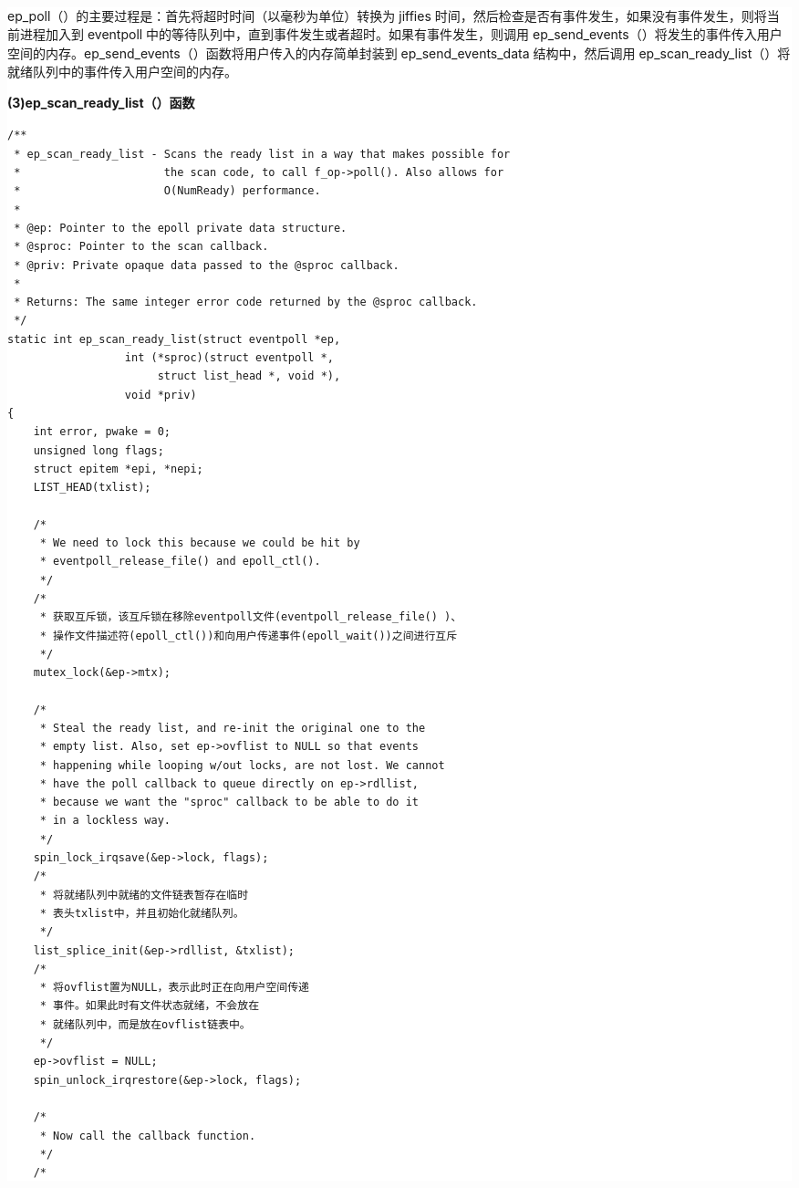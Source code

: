 
ep\_poll（）的主要过程是：首先将超时时间（以毫秒为单位）转换为 jiffies 时间，然后检查是否有事件发生，如果没有事件发生，则将当前进程加入到 eventpoll 中的等待队列中，直到事件发生或者超时。如果有事件发生，则调用 ep\_send\_events（）将发生的事件传入用户空间的内存。ep\_send\_events（）函数将用户传入的内存简单封装到 ep\_send\_events\_data 结构中，然后调用 ep\_scan\_ready\_list（）将就绪队列中的事件传入用户空间的内存。

 **(3)ep_scan_ready_list（）函数**

```
/** 
 * ep_scan_ready_list - Scans the ready list in a way that makes possible for 
 *                      the scan code, to call f_op->poll(). Also allows for 
 *                      O(NumReady) performance. 
 * 
 * @ep: Pointer to the epoll private data structure. 
 * @sproc: Pointer to the scan callback. 
 * @priv: Private opaque data passed to the @sproc callback. 
 * 
 * Returns: The same integer error code returned by the @sproc callback. 
 */  
static int ep_scan_ready_list(struct eventpoll *ep,  
                  int (*sproc)(struct eventpoll *,  
                       struct list_head *, void *),  
                  void *priv)  
{  
    int error, pwake = 0;  
    unsigned long flags;  
    struct epitem *epi, *nepi;  
    LIST_HEAD(txlist);  

    /* 
     * We need to lock this because we could be hit by 
     * eventpoll_release_file() and epoll_ctl(). 
     */  
    /* 
     * 获取互斥锁，该互斥锁在移除eventpoll文件(eventpoll_release_file() )、 
     * 操作文件描述符(epoll_ctl())和向用户传递事件(epoll_wait())之间进行互斥 
     */  
    mutex_lock(&ep->mtx);  

    /* 
     * Steal the ready list, and re-init the original one to the 
     * empty list. Also, set ep->ovflist to NULL so that events 
     * happening while looping w/out locks, are not lost. We cannot 
     * have the poll callback to queue directly on ep->rdllist, 
     * because we want the "sproc" callback to be able to do it 
     * in a lockless way. 
     */  
    spin_lock_irqsave(&ep->lock, flags);  
    /* 
     * 将就绪队列中就绪的文件链表暂存在临时 
     * 表头txlist中，并且初始化就绪队列。 
     */  
    list_splice_init(&ep->rdllist, &txlist);  
    /* 
     * 将ovflist置为NULL，表示此时正在向用户空间传递 
     * 事件。如果此时有文件状态就绪，不会放在 
     * 就绪队列中，而是放在ovflist链表中。 
     */  
    ep->ovflist = NULL;  
    spin_unlock_irqrestore(&ep->lock, flags);  

    /* 
     * Now call the callback function. 
     */  
    /* 
```